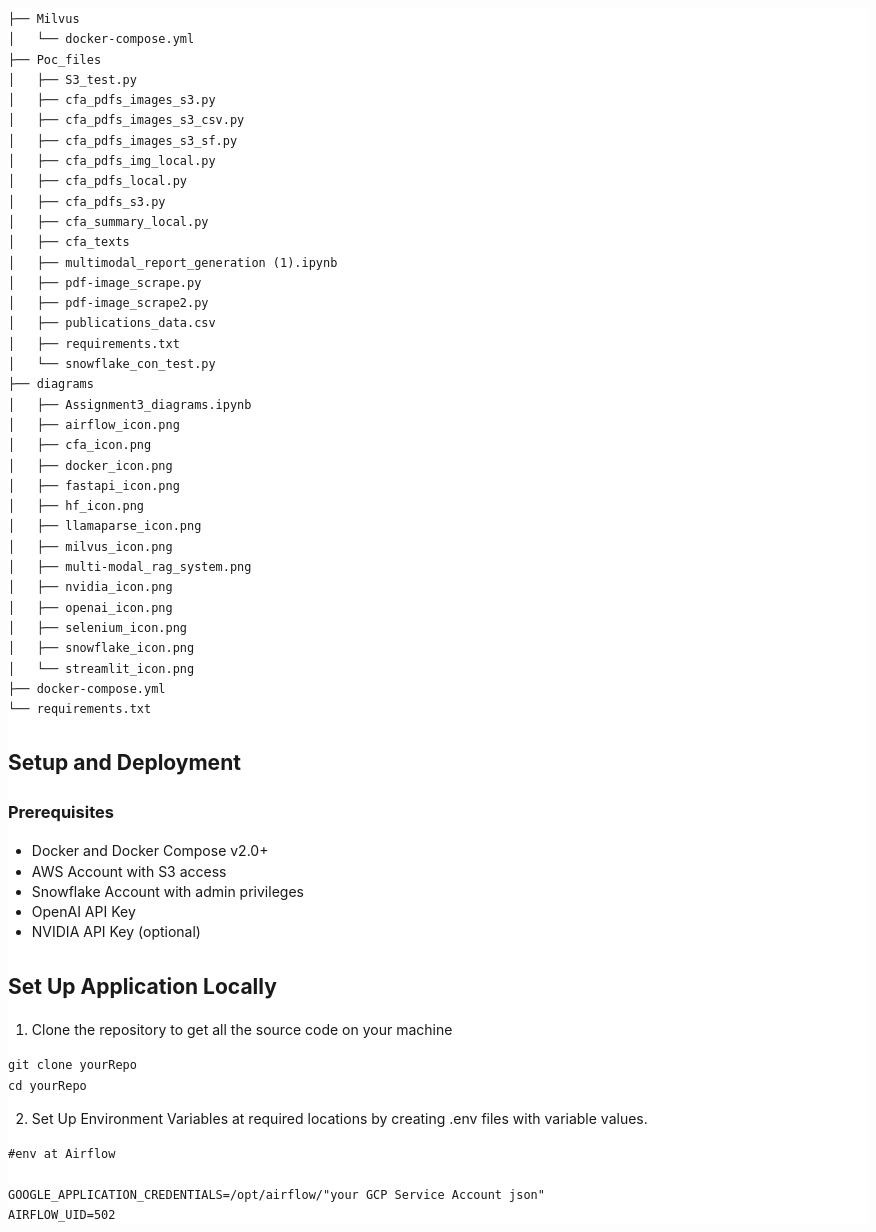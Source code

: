 ```.
├── Milvus
│   └── docker-compose.yml
├── Poc_files
│   ├── S3_test.py
│   ├── cfa_pdfs_images_s3.py
│   ├── cfa_pdfs_images_s3_csv.py
│   ├── cfa_pdfs_images_s3_sf.py
│   ├── cfa_pdfs_img_local.py
│   ├── cfa_pdfs_local.py
│   ├── cfa_pdfs_s3.py
│   ├── cfa_summary_local.py
│   ├── cfa_texts
│   ├── multimodal_report_generation (1).ipynb
│   ├── pdf-image_scrape.py
│   ├── pdf-image_scrape2.py
│   ├── publications_data.csv
│   ├── requirements.txt
│   └── snowflake_con_test.py
├── diagrams
│   ├── Assignment3_diagrams.ipynb
│   ├── airflow_icon.png
│   ├── cfa_icon.png
│   ├── docker_icon.png
│   ├── fastapi_icon.png
│   ├── hf_icon.png
│   ├── llamaparse_icon.png
│   ├── milvus_icon.png
│   ├── multi-modal_rag_system.png
│   ├── nvidia_icon.png
│   ├── openai_icon.png
│   ├── selenium_icon.png
│   ├── snowflake_icon.png
│   └── streamlit_icon.png
├── docker-compose.yml
└── requirements.txt
```

## Setup and Deployment

### Prerequisites
- Docker and Docker Compose v2.0+
- AWS Account with S3 access
- Snowflake Account with admin privileges
- OpenAI API Key
- NVIDIA API Key (optional)

## Set Up Application Locally
1. Clone the repository to get all the source code on your machine 
```
git clone yourRepo
cd yourRepo
```
2. Set Up Environment Variables at required locations by creating .env files with variable values.
```
#env at Airflow

GOOGLE_APPLICATION_CREDENTIALS=/opt/airflow/"your GCP Service Account json"
AIRFLOW_UID=502

```
